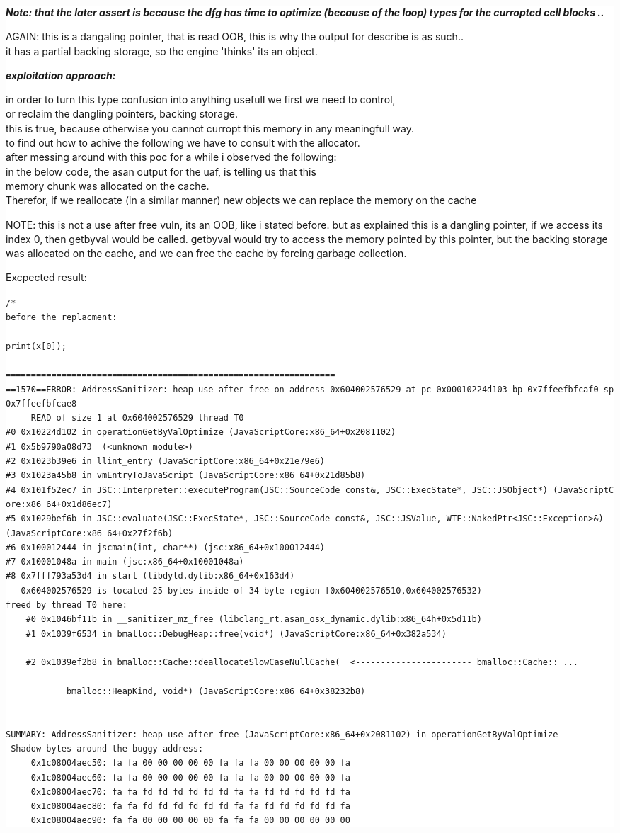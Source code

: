 ***Note: that the later assert is because the dfg has time to optimize (because of the loop) types for the curropted cell blocks ..***

AGAIN: this is a dangaling pointer, that is read OOB, this is why the output for describe is as such..<br>
it has a partial backing storage, so the engine 'thinks' its an object.<br>

***exploitation approach:***

in order to turn this type confusion into anything usefull we first we need to control, <br>
or reclaim the dangling pointers, backing storage.<br>
this is true, because otherwise you cannot curropt this memory in any meaningfull way.<br>
to find out how to achive the following we have to consult with the allocator.<br>
after messing around with this poc for a while i observed the following:<br>
in the below code, the asan output for the uaf, is telling us that this<br>
memory chunk was allocated on the cache.<br>
Therefor, if we reallocate (in a similar manner) new objects 
we can replace the memory on the cache<br>

NOTE: this is not a use after free vuln, its an OOB, like i stated before. but as explained this is a dangling pointer, if we access its index 0, then getbyval would be called. getbyval would try to access the memory pointed by this pointer, but the backing storage was allocated on the cache, and we can free the cache by forcing garbage collection.<br>

Excpected result:<br>

```
/*
before the replacment:
                           
print(x[0]);
                   
=================================================================
==1570==ERROR: AddressSanitizer: heap-use-after-free on address 0x604002576529 at pc 0x00010224d103 bp 0x7ffeefbfcaf0 sp 0x7ffeefbfcae8
     READ of size 1 at 0x604002576529 thread T0
#0 0x10224d102 in operationGetByValOptimize (JavaScriptCore:x86_64+0x2081102)
#1 0x5b9790a08d73  (<unknown module>)
#2 0x1023b39e6 in llint_entry (JavaScriptCore:x86_64+0x21e79e6)
#3 0x1023a45b8 in vmEntryToJavaScript (JavaScriptCore:x86_64+0x21d85b8)
#4 0x101f52ec7 in JSC::Interpreter::executeProgram(JSC::SourceCode const&, JSC::ExecState*, JSC::JSObject*) (JavaScriptCore:x86_64+0x1d86ec7)
#5 0x1029bef6b in JSC::evaluate(JSC::ExecState*, JSC::SourceCode const&, JSC::JSValue, WTF::NakedPtr<JSC::Exception>&) (JavaScriptCore:x86_64+0x27f2f6b)
#6 0x100012444 in jscmain(int, char**) (jsc:x86_64+0x100012444)
#7 0x10001048a in main (jsc:x86_64+0x10001048a)
#8 0x7fff793a53d4 in start (libdyld.dylib:x86_64+0x163d4)
   0x604002576529 is located 25 bytes inside of 34-byte region [0x604002576510,0x604002576532)
freed by thread T0 here:
    #0 0x1046bf11b in __sanitizer_mz_free (libclang_rt.asan_osx_dynamic.dylib:x86_64h+0x5d11b)
    #1 0x1039f6534 in bmalloc::DebugHeap::free(void*) (JavaScriptCore:x86_64+0x382a534)
    
    #2 0x1039ef2b8 in bmalloc::Cache::deallocateSlowCaseNullCache(  <----------------------- bmalloc::Cache:: ...
            
            bmalloc::HeapKind, void*) (JavaScriptCore:x86_64+0x38232b8)           
                          
                                
SUMMARY: AddressSanitizer: heap-use-after-free (JavaScriptCore:x86_64+0x2081102) in operationGetByValOptimize
 Shadow bytes around the buggy address:
     0x1c08004aec50: fa fa 00 00 00 00 00 fa fa fa 00 00 00 00 00 fa
     0x1c08004aec60: fa fa 00 00 00 00 00 fa fa fa 00 00 00 00 00 fa
     0x1c08004aec70: fa fa fd fd fd fd fd fd fa fa fd fd fd fd fd fa
     0x1c08004aec80: fa fa fd fd fd fd fd fd fa fa fd fd fd fd fd fa
     0x1c08004aec90: fa fa 00 00 00 00 00 fa fa fa 00 00 00 00 00 00
```